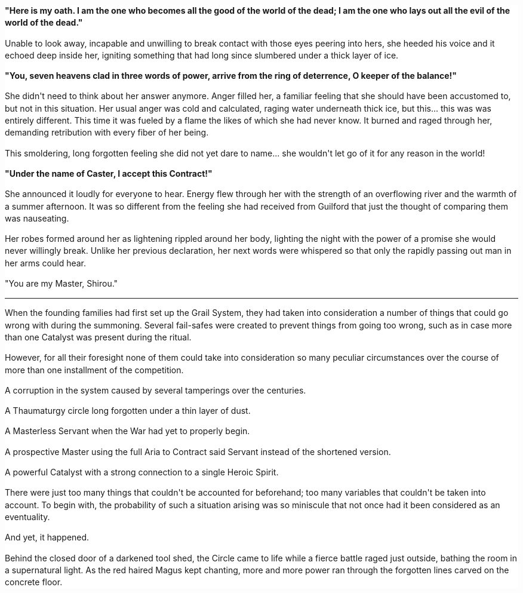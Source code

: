 **"Here is my oath. I am the one who becomes all the good of the world of the dead; I am the one who lays out all the evil of the world of the dead."**

Unable to look away, incapable and unwilling to break contact with those eyes peering into hers, she heeded his voice and it echoed deep inside her, igniting something that had long since slumbered under a thick layer of ice.

**"You, seven heavens clad in three words of power, arrive from the ring of deterrence, O keeper of the balance!"**

She didn't need to think about her answer anymore. Anger filled her, a familiar feeling that she should have been accustomed to, but not in this situation. Her usual anger was cold and calculated, raging water underneath thick ice, but this... this was was entirely different. This time it was fueled by a flame the likes of which she had never know. It burned and raged through her, demanding retribution with every fiber of her being.

This smoldering, long forgotten feeling she did not yet dare to name... she wouldn't let go of it for any reason in the world!

**"Under the name of Caster, I accept this Contract!"**

She announced it loudly for everyone to hear. Energy flew through her with the strength of an overflowing river and the warmth of a summer afternoon. It was so different from the feeling she had received from Guilford that just the thought of comparing them was nauseating.

Her robes formed around her as lightening rippled around her body, lighting the night with the power of a promise she would never willingly break. Unlike her previous declaration, her next words were whispered so that only the rapidly passing out man in her arms could hear.

"You are my Master, Shirou."

------------------------------------------------------------------------

When the founding families had first set up the Grail System, they had taken into consideration a number of things that could go wrong with during the summoning. Several fail-safes were created to prevent things from going too wrong, such as in case more than one Catalyst was present during the ritual.

However, for all their foresight none of them could take into consideration so many peculiar circumstances over the course of more than one installment of the competition.

A corruption in the system caused by several tamperings over the centuries.

A Thaumaturgy circle long forgotten under a thin layer of dust.

A Masterless Servant when the War had yet to properly begin.

A prospective Master using the full Aria to Contract said Servant instead of the shortened version.

A powerful Catalyst with a strong connection to a single Heroic Spirit.

There were just too many things that couldn't be accounted for beforehand; too many variables that couldn't be taken into account. To begin with, the probability of such a situation arising was so miniscule that not once had it been considered as an eventuality.

And yet, it happened.

Behind the closed door of a darkened tool shed, the Circle came to life while a fierce battle raged just outside, bathing the room in a supernatural light. As the red haired Magus kept chanting, more and more power ran through the forgotten lines carved on the concrete floor.
